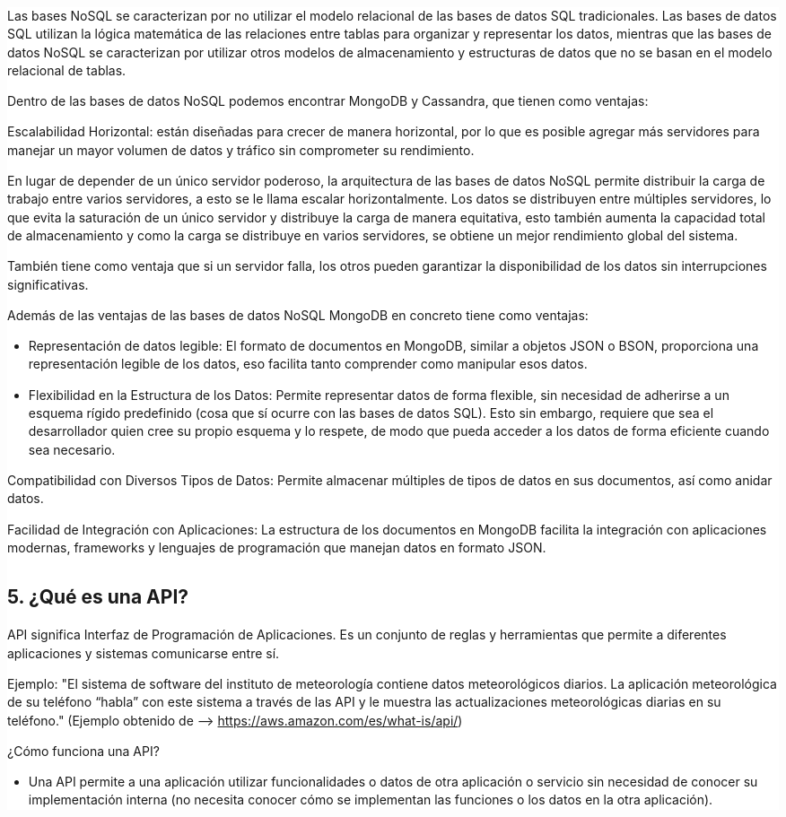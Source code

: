 Las bases NoSQL se caracterizan por no utilizar el modelo relacional de las bases de datos SQL tradicionales. Las bases de datos SQL utilizan la lógica matemática de las relaciones entre tablas para organizar y representar los datos, mientras que las bases de datos NoSQL se caracterizan por utilizar otros modelos de almacenamiento y estructuras de datos que no se basan en el modelo relacional de tablas.

Dentro de las bases de datos NoSQL podemos encontrar MongoDB y Cassandra, que tienen como ventajas:

Escalabilidad Horizontal: están diseñadas para crecer de manera horizontal, por lo que es posible agregar más servidores para manejar un mayor volumen de datos y tráfico sin comprometer su rendimiento. 

En lugar de depender de un único servidor poderoso, la arquitectura de las bases de datos NoSQL permite distribuir la carga de trabajo entre varios servidores, a esto se le llama escalar horizontalmente. Los datos se distribuyen entre múltiples servidores, lo que evita la saturación de un único servidor y distribuye la carga de manera equitativa, esto también aumenta la capacidad total de almacenamiento y como la carga se distribuye en varios servidores, se obtiene un mejor rendimiento global del sistema. 

También tiene como ventaja que si un servidor falla, los otros pueden garantizar la disponibilidad de los datos sin interrupciones significativas.

Además de las ventajas de las bases de datos NoSQL MongoDB en concreto tiene como ventajas:

- Representación de datos legible: El formato de documentos en MongoDB, similar a objetos JSON o BSON, proporciona una representación legible de los datos, eso facilita tanto comprender como manipular esos datos. 

- Flexibilidad en la Estructura de los Datos: Permite representar datos de forma flexible, sin necesidad de adherirse a un esquema rígido predefinido (cosa que sí ocurre con las bases de datos SQL). Esto sin embargo, requiere que sea el desarrollador quien cree su propio esquema y lo respete, de modo que pueda acceder a los datos de forma eficiente cuando sea necesario.

Compatibilidad con Diversos Tipos de Datos: Permite almacenar múltiples de tipos de datos en sus documentos, así como anidar datos.

Facilidad de Integración con Aplicaciones: La estructura de los documentos en MongoDB facilita la integración con aplicaciones modernas, frameworks y lenguajes de programación que manejan datos en formato JSON.



## 5. ¿Qué es una API?

API significa Interfaz de Programación de Aplicaciones. Es un conjunto de reglas y herramientas que permite a diferentes aplicaciones y sistemas comunicarse entre sí.

Ejemplo:
"El sistema de software del instituto de meteorología contiene datos meteorológicos diarios. La aplicación meteorológica de su teléfono “habla” con este sistema a través de las API y le muestra las actualizaciones meteorológicas diarias en su teléfono." 
(Ejemplo obtenido de -->  https://aws.amazon.com/es/what-is/api/)

¿Cómo funciona una API?

- Una API permite a una aplicación utilizar funcionalidades o datos de otra aplicación o servicio sin necesidad de conocer su implementación interna (no necesita conocer cómo se implementan las funciones o los datos en la otra aplicación).

